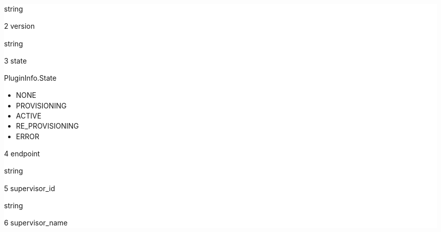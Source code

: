 string

</td>
        <td style="text-align:left"></td>
<td style="text-align:left"></td>
    </tr>
    <tr>
      <td style="text-align:left">2</td>
      <td style="text-align:left">version</td>
      <td style="text-align:left">

string

</td>
        <td style="text-align:left"></td>
<td style="text-align:left"></td>
    </tr>
    <tr>
      <td style="text-align:left">3</td>
      <td style="text-align:left">state</td>
      <td style="text-align:left">
<p>PluginInfo.State</p>
        <ul>
          	<li>NONE</li>
          	<li>PROVISIONING</li>
          	<li>ACTIVE</li>
          	<li>RE_PROVISIONING</li>
          	<li>ERROR</li>
        </ul>
</td>
        <td style="text-align:left"></td>
<td style="text-align:left"></td>
    </tr>
    <tr>
      <td style="text-align:left">4</td>
      <td style="text-align:left">endpoint</td>
      <td style="text-align:left">

string

</td>
        <td style="text-align:left"></td>
<td style="text-align:left"></td>
    </tr>
    <tr>
      <td style="text-align:left">5</td>
      <td style="text-align:left">supervisor_id</td>
      <td style="text-align:left">

string

</td>
        <td style="text-align:left"></td>
<td style="text-align:left"></td>
    </tr>
    <tr>
      <td style="text-align:left">6</td>
      <td style="text-align:left">supervisor_name</td>
      <td style="text-align:left">
